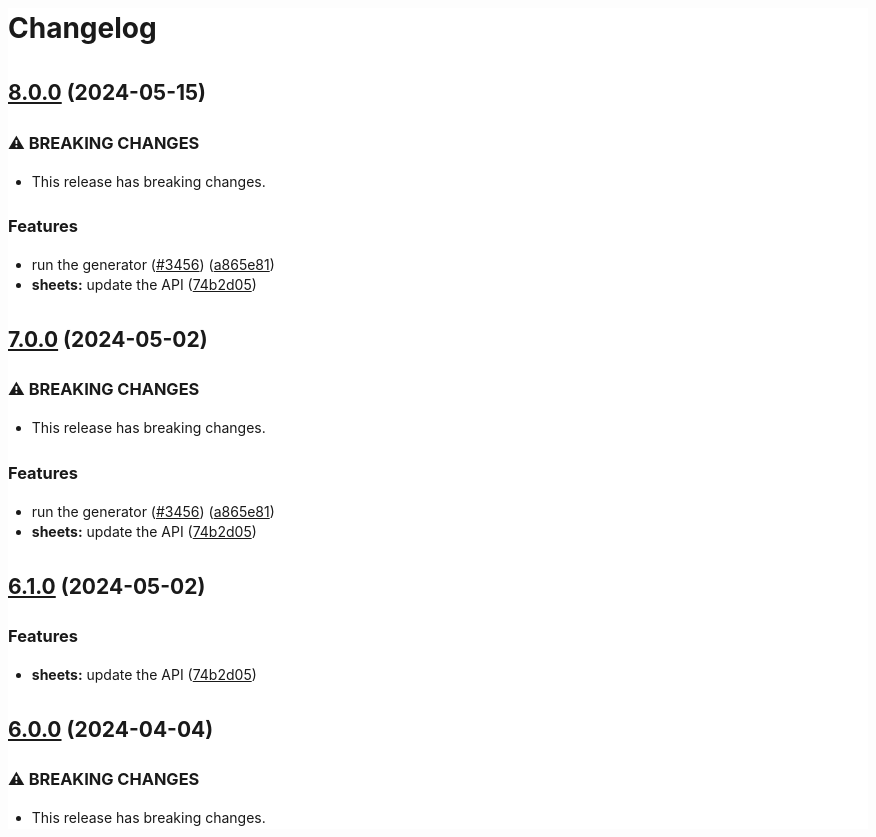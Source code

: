 # Changelog

## [8.0.0](https://github.com/a2425rdl/google-api-nodejs-client/compare/sheets-v7.0.0...sheets-v8.0.0) (2024-05-15)


### ⚠ BREAKING CHANGES

* This release has breaking changes.

### Features

* run the generator ([#3456](https://github.com/a2425rdl/google-api-nodejs-client/issues/3456)) ([a865e81](https://github.com/a2425rdl/google-api-nodejs-client/commit/a865e81539b315d3b321650663ba0b2555b1e5a1))
* **sheets:** update the API ([74b2d05](https://github.com/a2425rdl/google-api-nodejs-client/commit/74b2d057117112b9b6991f70dc47ac60a9945e82))

## [7.0.0](https://github.com/googleapis/google-api-nodejs-client/compare/sheets-v6.1.0...sheets-v7.0.0) (2024-05-02)


### ⚠ BREAKING CHANGES

* This release has breaking changes.

### Features

* run the generator ([#3456](https://github.com/googleapis/google-api-nodejs-client/issues/3456)) ([a865e81](https://github.com/googleapis/google-api-nodejs-client/commit/a865e81539b315d3b321650663ba0b2555b1e5a1))
* **sheets:** update the API ([74b2d05](https://github.com/googleapis/google-api-nodejs-client/commit/74b2d057117112b9b6991f70dc47ac60a9945e82))

## [6.1.0](https://github.com/googleapis/google-api-nodejs-client/compare/sheets-v6.0.0...sheets-v6.1.0) (2024-05-02)


### Features

* **sheets:** update the API ([74b2d05](https://github.com/googleapis/google-api-nodejs-client/commit/74b2d057117112b9b6991f70dc47ac60a9945e82))

## [6.0.0](https://github.com/googleapis/google-api-nodejs-client/compare/sheets-v5.0.5...sheets-v6.0.0) (2024-04-04)


### ⚠ BREAKING CHANGES

* This release has breaking changes.
